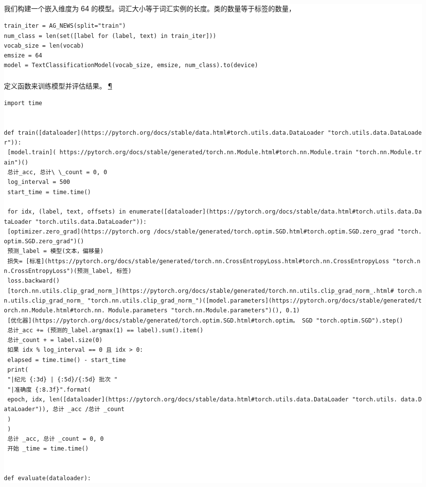 


 我们构建一个嵌入维度为 64 的模型。词汇大小等于词汇实例的长度。类的数量等于标签的数量，






```
train_iter = AG_NEWS(split="train")
num_class = len(set([label for (label, text) in train_iter]))
vocab_size = len(vocab)
emsize = 64
model = TextClassificationModel(vocab_size, emsize, num_class).to(device)

```





### 
 定义函数来训练模型并评估结果。
 [¶](#define-functions-to-train-the-model-and-evaluate-results "永久链接到此标题")





```
import time


def train([dataloader](https://pytorch.org/docs/stable/data.html#torch.utils.data.DataLoader "torch.utils.data.DataLoader")):
 [model.train]( https://pytorch.org/docs/stable/generated/torch.nn.Module.html#torch.nn.Module.train "torch.nn.Module.train")()
 总计_acc, 总计\ \_count = 0, 0
 log_interval = 500
 start_time = time.time()

 for idx, (label, text, offsets) in enumerate([dataloader](https://pytorch.org/docs/stable/data.html#torch.utils.data.DataLoader "torch.utils.data.DataLoader")):
 [optimizer.zero_grad](https://pytorch.org /docs/stable/generated/torch.optim.SGD.html#torch.optim.SGD.zero_grad "torch.optim.SGD.zero_grad")()
 预测_label = 模型(文本，偏移量)
 损失= [标准](https://pytorch.org/docs/stable/generated/torch.nn.CrossEntropyLoss.html#torch.nn.CrossEntropyLoss "torch.nn.CrossEntropyLoss")(预测_label, 标签)
 loss.backward()
 [torch.nn.utils.clip_grad_norm_](https://pytorch.org/docs/stable/generated/torch.nn.utils.clip_grad_norm_.html# torch.nn.utils.clip_grad_norm_ "torch.nn.utils.clip_grad_norm_")([model.parameters](https://pytorch.org/docs/stable/generated/torch.nn.Module.html#torch.nn. Module.parameters "torch.nn.Module.parameters")(), 0.1)
 [优化器](https://pytorch.org/docs/stable/generated/torch.optim.SGD.html#torch.optim。 SGD "torch.optim.SGD").step()
 总计_acc += (预测的_label.argmax(1) == label).sum().item()
 总计_count + = label.size(0)
 如果 idx % log_interval == 0 且 idx > 0:
 elapsed = time.time() - start_time
 print(
 "|纪元 {:3d} | {:5d}/{:5d} 批次 "
 "|准确度 {:8.3f}".format(
 epoch, idx, len([dataloader](https://pytorch.org/docs/stable/data.html#torch.utils.data.DataLoader "torch.utils. data.DataLoader")), 总计 _acc /总计 _count
 )
 )
 总计 _acc, 总计 _count = 0, 0
 开始 _time = time.time()


def evaluate(dataloader):
```